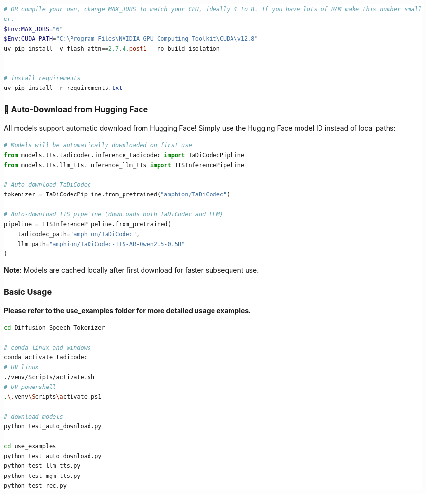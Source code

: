 ```powershell
# OR compile your own, change MAX_JOBS to match your CPU, ideally 4 to 8. If you have lots of RAM make this number smaller.
$Env:MAX_JOBS="6"
$Env:CUDA_PATH="C:\Program Files\NVIDIA GPU Computing Toolkit\CUDA\v12.8"
uv pip install -v flash-attn==2.7.4.post1 --no-build-isolation


# install requirements
uv pip install -r requirements.txt
```

### 🔄 Auto-Download from Hugging Face

All models support automatic download from Hugging Face! Simply use the Hugging Face model ID instead of local paths:

```python
# Models will be automatically downloaded on first use
from models.tts.tadicodec.inference_tadicodec import TaDiCodecPipline
from models.tts.llm_tts.inference_llm_tts import TTSInferencePipeline

# Auto-download TaDiCodec
tokenizer = TaDiCodecPipline.from_pretrained("amphion/TaDiCodec")

# Auto-download TTS pipeline (downloads both TaDiCodec and LLM)
pipeline = TTSInferencePipeline.from_pretrained(
    tadicodec_path="amphion/TaDiCodec",
    llm_path="amphion/TaDiCodec-TTS-AR-Qwen2.5-0.5B"
)
```

**Note**: Models are cached locally after first download for faster subsequent use.

### Basic Usage

**Please refer to the [use_examples](./use_examples) folder for more detailed usage examples.**


```bash
cd Diffusion-Speech-Tokenizer

# conda linux and windows
conda activate tadicodec
# UV linux
./venv/Scripts/activate.sh
# UV powershell
.\.venv\Scripts\activate.ps1

# download models
python test_auto_download.py

cd use_examples
python test_auto_download.py
python test_llm_tts.py
python test_mgm_tts.py
python test_rec.py

```
